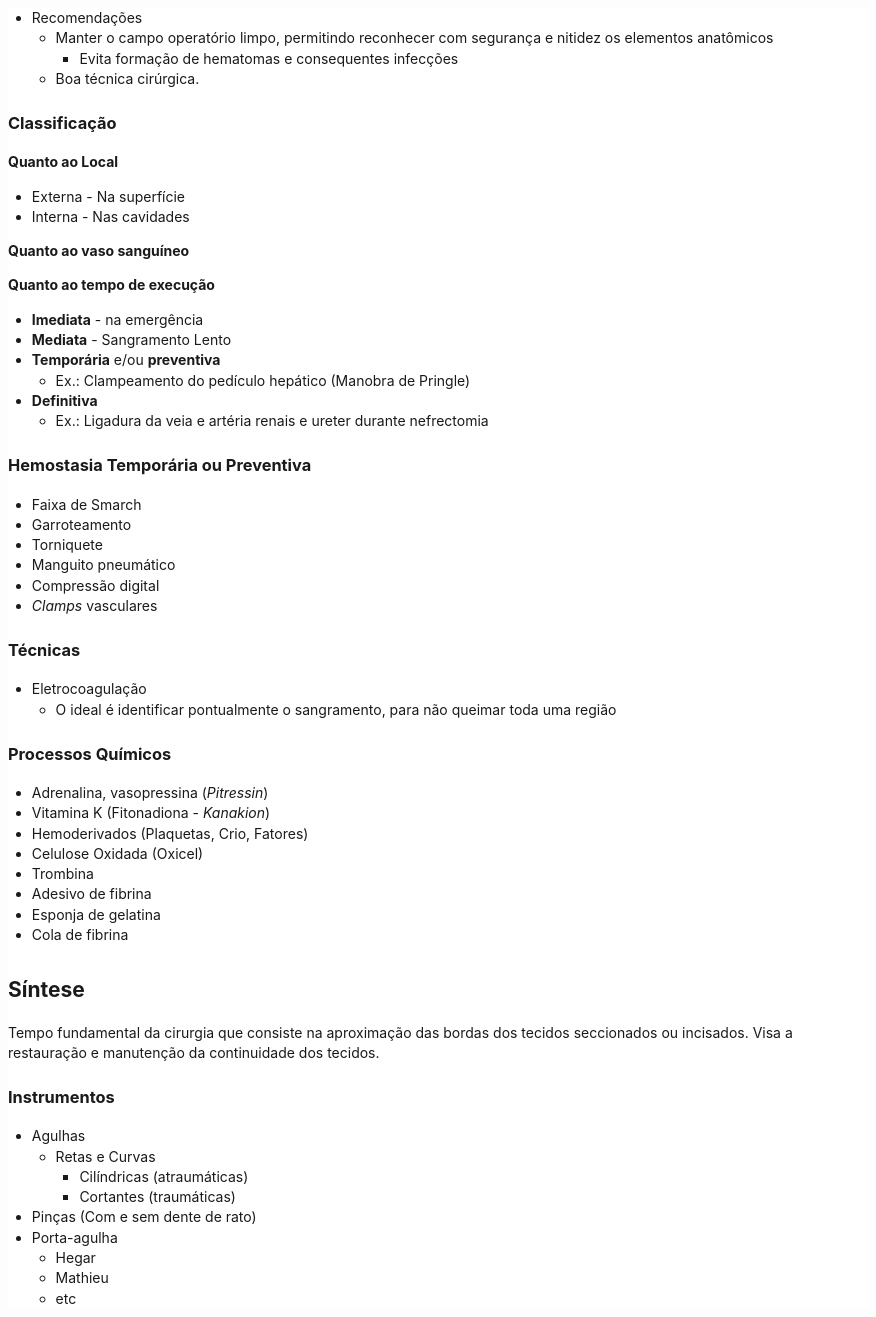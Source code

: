 - Recomendações
	- Manter o campo operatório limpo, permitindo reconhecer com segurança e nitidez os elementos anatômicos
		- Evita formação de hematomas e consequentes infecções
	- Boa técnica cirúrgica.

### Classificação
**Quanto ao Local**
- Externa - Na superfície
- Interna - Nas cavidades

**Quanto ao vaso sanguíneo**

**Quanto ao tempo de execução**
- **Imediata** - na emergência
- **Mediata** - Sangramento Lento
- **Temporária** e/ou **preventiva**
	- Ex.: Clampeamento do pedículo hepático (Manobra de Pringle)
- **Definitiva**
	- Ex.: Ligadura da veia e artéria renais e ureter durante nefrectomia

### Hemostasia Temporária ou Preventiva
- Faixa de Smarch
- Garroteamento
- Torniquete
- Manguito pneumático
- Compressão digital
- *Clamps* vasculares

### Técnicas
- Eletrocoagulação
	- O ideal é identificar pontualmente o sangramento, para não queimar toda uma região

### Processos Químicos
- Adrenalina, vasopressina (*Pitressin*)
- Vitamina K (Fitonadiona - *Kanakion*)
- Hemoderivados (Plaquetas, Crio, Fatores)
- Celulose Oxidada (Oxicel)
- Trombina
- Adesivo de fibrina
- Esponja de gelatina
- Cola de fibrina

## Síntese
Tempo fundamental da cirurgia que consiste na aproximação das bordas dos tecidos seccionados ou incisados. Visa a restauração e manutenção da continuidade dos tecidos.

### Instrumentos
- Agulhas
	- Retas e Curvas
		- Cilíndricas (atraumáticas)
		- Cortantes (traumáticas)
- Pinças (Com e sem dente de rato)
- Porta-agulha
	- Hegar
	- Mathieu
	- etc
